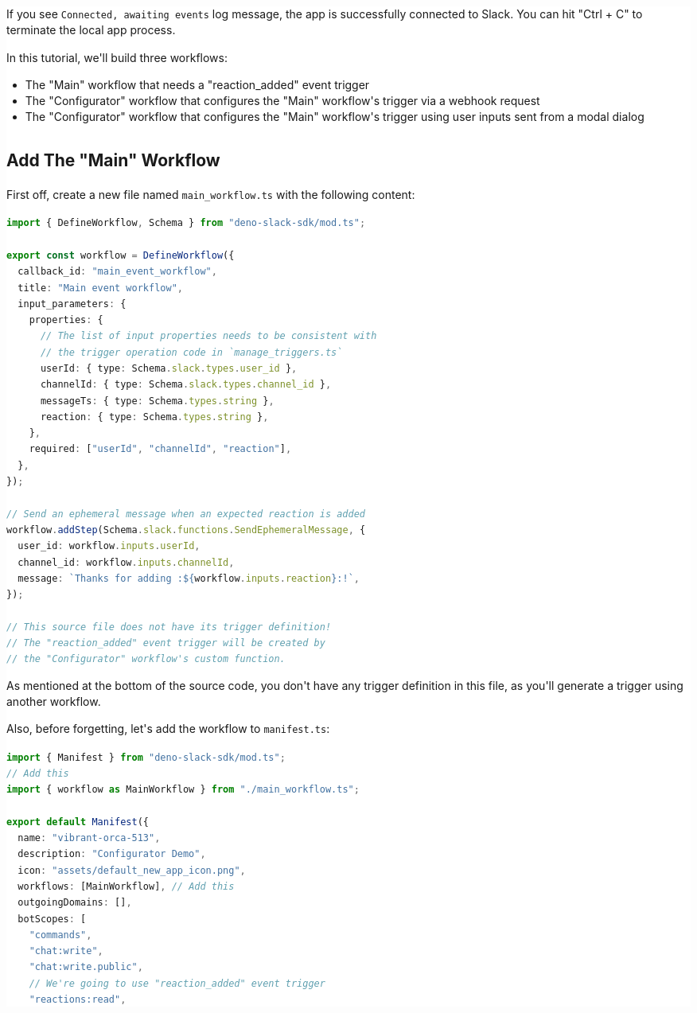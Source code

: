 If you see `Connected, awaiting events` log message, the app is successfully connected to Slack. You can hit "Ctrl + C" to terminate the local app process.

In this tutorial, we'll build three workflows:

* The "Main" workflow that needs a "reaction_added" event trigger
* The "Configurator" workflow that configures the "Main" workflow's trigger via a webhook request
* The "Configurator" workflow that configures the "Main" workflow's trigger using user inputs sent from a modal dialog

## Add The "Main" Workflow

First off, create a new file named `main_workflow.ts` with the following content:

```typescript
import { DefineWorkflow, Schema } from "deno-slack-sdk/mod.ts";

export const workflow = DefineWorkflow({
  callback_id: "main_event_workflow",
  title: "Main event workflow",
  input_parameters: {
    properties: {
      // The list of input properties needs to be consistent with
      // the trigger operation code in `manage_triggers.ts`
      userId: { type: Schema.slack.types.user_id },
      channelId: { type: Schema.slack.types.channel_id },
      messageTs: { type: Schema.types.string },
      reaction: { type: Schema.types.string },
    },
    required: ["userId", "channelId", "reaction"],
  },
});

// Send an ephemeral message when an expected reaction is added
workflow.addStep(Schema.slack.functions.SendEphemeralMessage, {
  user_id: workflow.inputs.userId,
  channel_id: workflow.inputs.channelId,
  message: `Thanks for adding :${workflow.inputs.reaction}:!`,
});

// This source file does not have its trigger definition!
// The "reaction_added" event trigger will be created by
// the "Configurator" workflow's custom function.
```

As mentioned at the bottom of the source code, you don't have any trigger definition in this file, as you'll generate a trigger using another workflow.

Also, before forgetting, let's add the workflow to `manifest.ts`:

```typescript
import { Manifest } from "deno-slack-sdk/mod.ts";
// Add this
import { workflow as MainWorkflow } from "./main_workflow.ts";

export default Manifest({
  name: "vibrant-orca-513",
  description: "Configurator Demo",
  icon: "assets/default_new_app_icon.png",
  workflows: [MainWorkflow], // Add this
  outgoingDomains: [],
  botScopes: [
    "commands",
    "chat:write",
    "chat:write.public",
    // We're going to use "reaction_added" event trigger
    "reactions:read",
```